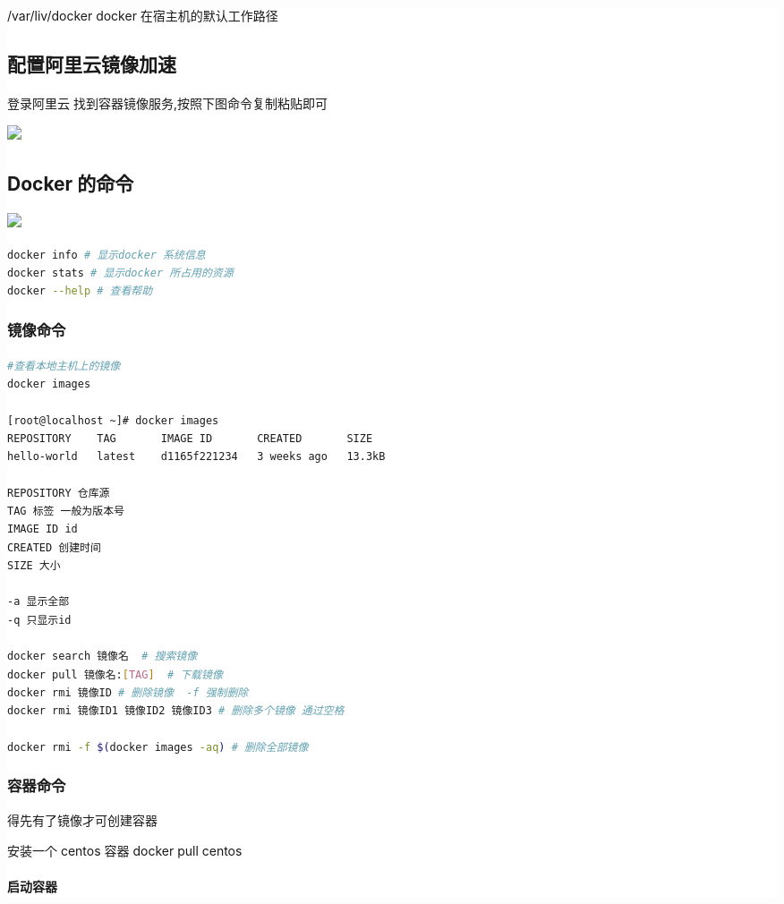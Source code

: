/var/liv/docker docker 在宿主机的默认工作路径

## 配置阿里云镜像加速

登录阿里云 找到容器镜像服务,按照下图命令复制粘贴即可

![](https://img.gaopf.top/image-20210527011655512.png)

## Docker 的命令

![](https://img.gaopf.top/v2-820aee2a33654099d87cdd2b7a1ce741_r.jpg)

```bash
docker info # 显示docker 系统信息
docker stats # 显示docker 所占用的资源
docker --help # 查看帮助
```

### 镜像命令

```bash
#查看本地主机上的镜像
docker images

[root@localhost ~]# docker images
REPOSITORY    TAG       IMAGE ID       CREATED       SIZE
hello-world   latest    d1165f221234   3 weeks ago   13.3kB

REPOSITORY 仓库源
TAG 标签 一般为版本号
IMAGE ID id
CREATED 创建时间
SIZE 大小

-a 显示全部
-q 只显示id

docker search 镜像名  # 搜索镜像
docker pull 镜像名:[TAG]  # 下载镜像
docker rmi 镜像ID # 删除镜像  -f 强制删除
docker rmi 镜像ID1 镜像ID2 镜像ID3 # 删除多个镜像 通过空格

docker rmi -f $(docker images -aq) # 删除全部镜像
```

### 容器命令

得先有了镜像才可创建容器

安装一个 centos 容器 docker pull centos

#### 启动容器
